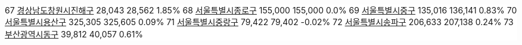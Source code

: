   <tr class="item">
    <td>67</td>
    <td><a href="/apt/경상남도창원시진해구">경상남도창원시진해구</a></td>
    <td>28,043</td>
    <td>28,562</td>
    <td>1.85%</td>
  </tr>

  <tr class="item">
    <td>68</td>
    <td><a href="/apt/서울특별시종로구">서울특별시종로구</a></td>
    <td>155,000</td>
    <td>155,000</td>
    <td>0.0%</td>
  </tr>

  <tr class="item">
    <td>69</td>
    <td><a href="/apt/서울특별시중구">서울특별시중구</a></td>
    <td>135,016</td>
    <td>136,141</td>
    <td>0.83%</td>
  </tr>

  <tr class="item">
    <td>70</td>
    <td><a href="/apt/서울특별시용산구">서울특별시용산구</a></td>
    <td>325,305</td>
    <td>325,605</td>
    <td>0.09%</td>
  </tr>

  <tr class="item">
    <td>71</td>
    <td><a href="/apt/서울특별시중랑구">서울특별시중랑구</a></td>
    <td>79,422</td>
    <td>79,402</td>
    <td>-0.02%</td>
  </tr>

  <tr class="item">
    <td>72</td>
    <td><a href="/apt/서울특별시송파구">서울특별시송파구</a></td>
    <td>206,633</td>
    <td>207,138</td>
    <td>0.24%</td>
  </tr>

  <tr class="item">
    <td>73</td>
    <td><a href="/apt/부산광역시동구">부산광역시동구</a></td>
    <td>39,812</td>
    <td>40,057</td>
    <td>0.61%</td>
  </tr>
